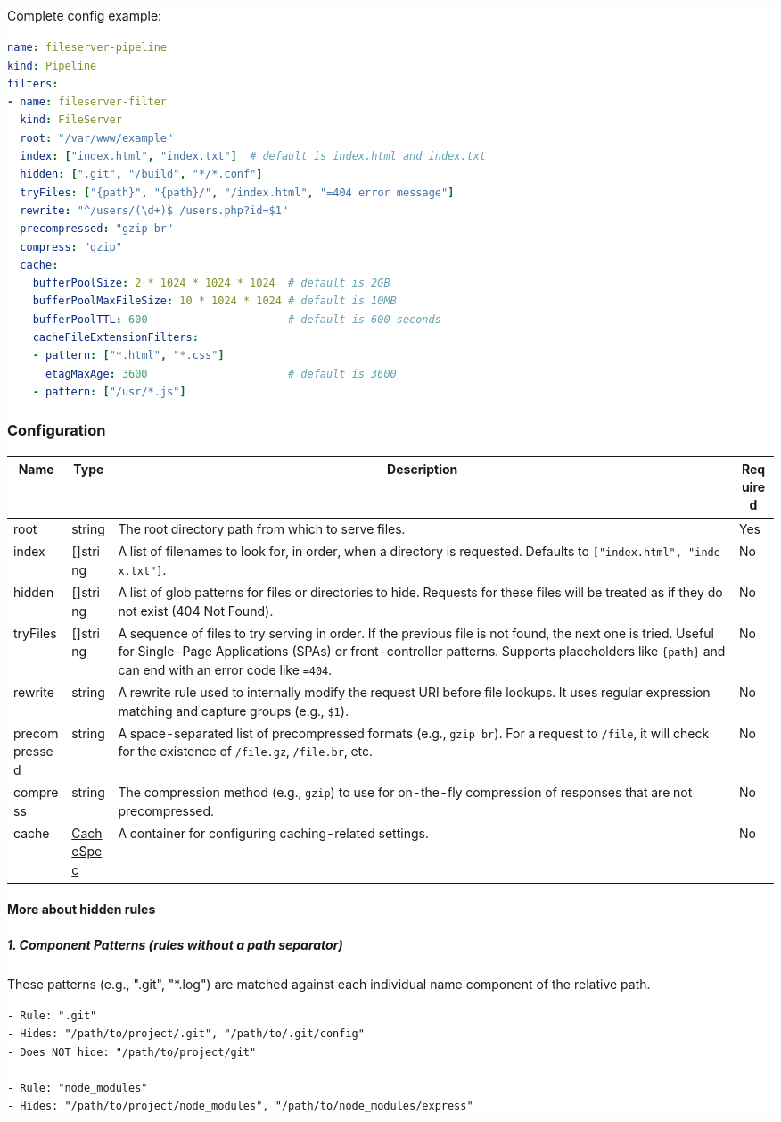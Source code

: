 Complete config example:

```yaml
name: fileserver-pipeline
kind: Pipeline
filters:
- name: fileserver-filter
  kind: FileServer
  root: "/var/www/example"
  index: ["index.html", "index.txt"]  # default is index.html and index.txt
  hidden: [".git", "/build", "*/*.conf"]
  tryFiles: ["{path}", "{path}/", "/index.html", "=404 error message"]
  rewrite: "^/users/(\d+)$ /users.php?id=$1"
  precompressed: "gzip br"
  compress: "gzip"
  cache:
    bufferPoolSize: 2 * 1024 * 1024 * 1024  # default is 2GB
    bufferPoolMaxFileSize: 10 * 1024 * 1024 # default is 10MB
    bufferPoolTTL: 600                      # default is 600 seconds
    cacheFileExtensionFilters: 
    - pattern: ["*.html", "*.css"]
      etagMaxAge: 3600                      # default is 3600
    - pattern: ["/usr/*.js"]
```


### Configuration


| Name | Type | Description | Required |
| --- | --- | --- | --- |
| root | string | The root directory path from which to serve files. | Yes |
| index | []string | A list of filenames to look for, in order, when a directory is requested. Defaults to `["index.html", "index.txt"]`. | No |
| hidden | []string | A list of glob patterns for files or directories to hide. Requests for these files will be treated as if they do not exist (404 Not Found). | No |
| tryFiles | []string | A sequence of files to try serving in order. If the previous file is not found, the next one is tried. Useful for Single-Page Applications (SPAs) or front-controller patterns. Supports placeholders like `{path}` and can end with an error code like `=404`. | No |
| rewrite | string | A rewrite rule used to internally modify the request URI before file lookups. It uses regular expression matching and capture groups (e.g., `$1`). | No |
| precompressed | string | A space-separated list of precompressed formats (e.g., `gzip br`). For a request to `/file`, it will check for the existence of `/file.gz`, `/file.br`, etc. | No |
| compress | string | The compression method (e.g., `gzip`) to use for on-the-fly compression of responses that are not precompressed. | No |
| cache | [CacheSpec](#fileservercachespec) | A container for configuring caching-related settings. | No |

#### More about hidden rules
##### 1. Component Patterns (rules without a path separator)
These patterns (e.g., ".git", "*.log") are matched against each individual name component of the relative path.
```
- Rule: ".git"
- Hides: "/path/to/project/.git", "/path/to/.git/config"
- Does NOT hide: "/path/to/project/git"

- Rule: "node_modules"
- Hides: "/path/to/project/node_modules", "/path/to/node_modules/express"
```
